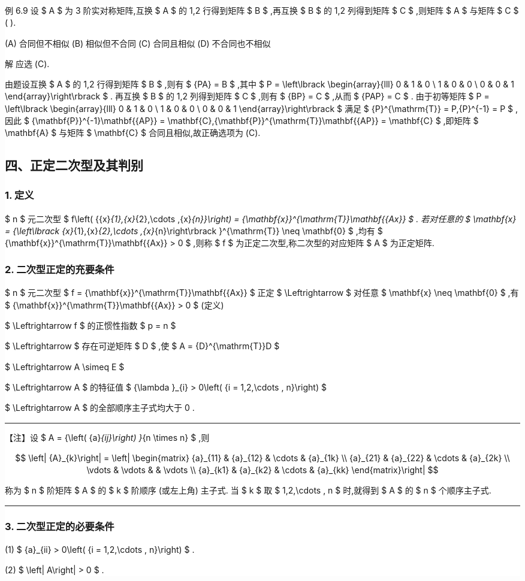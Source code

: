 例 6.9 设 $ A $ 为 3 阶实对称矩阵,互换 $ A $ 的 1,2 行得到矩阵 $ B $ ,再互换 $ B $ 的 1,2 列得到矩阵 $ C $ ,则矩阵 $ A $ 与矩阵 $ C $ (   ).

(A) 合同但不相似 (B) 相似但不合同 (C) 合同且相似 (D) 不合同也不相似

解 应选 (C).

由题设互换 $ A $ 的 1,2 行得到矩阵 $ B $ ,则有 $ {PA} = B $ ,其中 $ P = \left\lbrack  \begin{array}{lll} 0 & 1 & 0 \\  1 & 0 & 0 \\  0 & 0 & 1 \end{array}\right\rbrack $ . 再互换 $ B $ 的 1,2 列得到矩阵 $ C $ ,则有 $ {BP} = C $ ,从而 $ {PAP} = C $ . 由于初等矩阵 $ P = \left\lbrack  \begin{array}{lll} 0 & 1 & 0 \\  1 & 0 & 0 \\  0 & 0 & 1 \end{array}\right\rbrack $ 满足 $ {P}^{\mathrm{T}} = P,{P}^{-1} = P $ ,因此 $ {\mathbf{P}}^{-1}\mathbf{{AP}} = \mathbf{C},{\mathbf{P}}^{\mathrm{T}}\mathbf{{AP}} = \mathbf{C} $ ,即矩阵 $ \mathbf{A} $ 与矩阵 $ \mathbf{C} $ 合同且相似,故正确选项为 (C).

## 四、正定二次型及其判别

### 1. 定义

$ n $ 元二次型 $ f\left( {{x}_{1},{x}_{2},\cdots ,{x}_{n}}\right)  = {\mathbf{x}}^{\mathrm{T}}\mathbf{{Ax}} $ . 若对任意的 $ \mathbf{x} = {\left\lbrack  {x}_{1},{x}_{2},\cdots ,{x}_{n}\right\rbrack  }^{\mathrm{T}} \neq  \mathbf{0} $ ,均有 $ {\mathbf{x}}^{\mathrm{T}}\mathbf{{Ax}} > 0 $ ,则称 $ f $ 为正定二次型,称二次型的对应矩阵 $ A $ 为正定矩阵.

### 2. 二次型正定的充要条件

$ n $ 元二次型 $ f = {\mathbf{x}}^{\mathrm{T}}\mathbf{{Ax}} $ 正定 $ \Leftrightarrow $ 对任意 $ \mathbf{x} \neq  \mathbf{0} $ ,有 $ {\mathbf{x}}^{\mathrm{T}}\mathbf{{Ax}} > 0 $ (定义)

$ \Leftrightarrow  f $ 的正惯性指数 $ p = n $

$ \Leftrightarrow $ 存在可逆矩阵 $ D $ ,使 $ A = {D}^{\mathrm{T}}D $

$ \Leftrightarrow  A \simeq  E $

$ \Leftrightarrow  A $ 的特征值 $ {\lambda }_{i} > 0\left( {i = 1,2,\cdots , n}\right) $

$ \Leftrightarrow  A $ 的全部顺序主子式均大于 0 .

---

【注】设 $ A = {\left( {a}_{ij}\right) }_{n \times  n} $ ,则

$$
\left| {A}_{k}\right|  = \left| \begin{matrix} {a}_{11} & {a}_{12} & \cdots & {a}_{1k} \\  {a}_{21} & {a}_{22} & \cdots & {a}_{2k} \\  \vdots & \vdots & & \vdots \\  {a}_{k1} & {a}_{k2} & \cdots & {a}_{kk} \end{matrix}\right|
$$

称为 $ n $ 阶矩阵 $ A $ 的 $ k $ 阶顺序 (或左上角) 主子式. 当 $ k $ 取 $ 1,2,\cdots , n $ 时,就得到 $ A $ 的 $ n $ 个顺序主子式.

---

### 3. 二次型正定的必要条件

(1) $ {a}_{ii} > 0\left( {i = 1,2,\cdots , n}\right) $ .

(2) $ \left| A\right|  > 0 $ .
